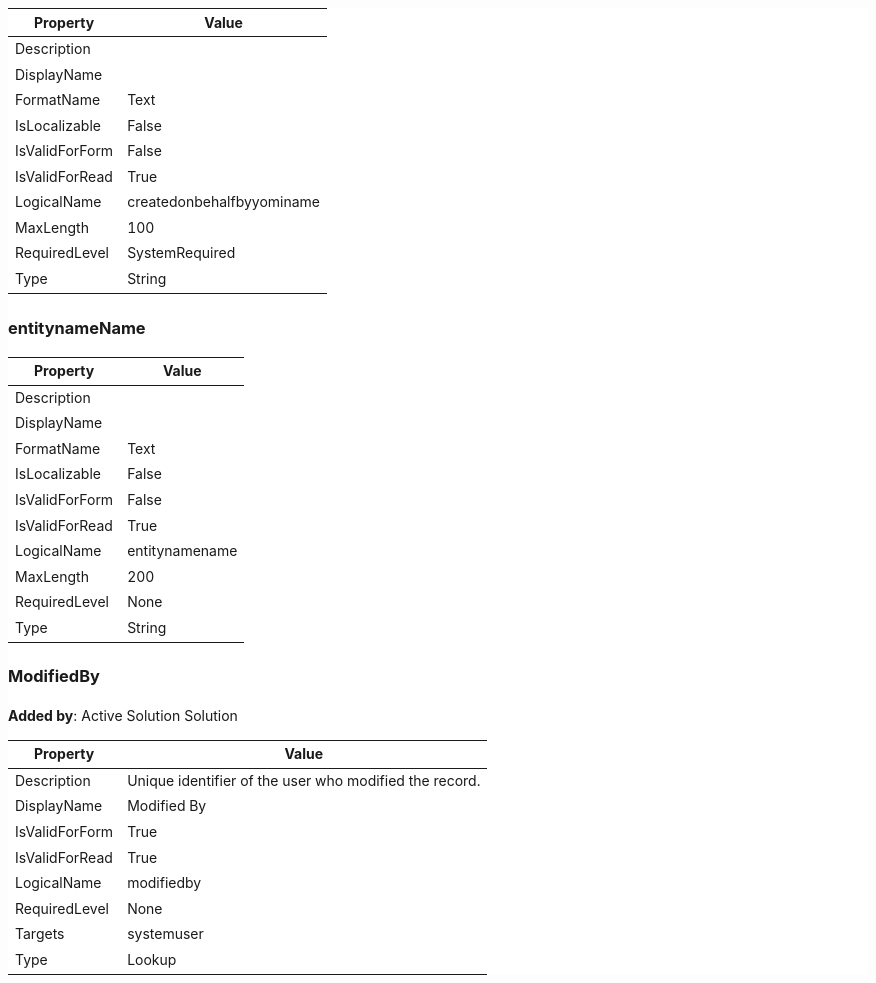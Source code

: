 |Property|Value|
|--------|-----|
|Description||
|DisplayName||
|FormatName|Text|
|IsLocalizable|False|
|IsValidForForm|False|
|IsValidForRead|True|
|LogicalName|createdonbehalfbyyominame|
|MaxLength|100|
|RequiredLevel|SystemRequired|
|Type|String|


### <a name="BKMK_entitynameName"></a> entitynameName

|Property|Value|
|--------|-----|
|Description||
|DisplayName||
|FormatName|Text|
|IsLocalizable|False|
|IsValidForForm|False|
|IsValidForRead|True|
|LogicalName|entitynamename|
|MaxLength|200|
|RequiredLevel|None|
|Type|String|


### <a name="BKMK_ModifiedBy"></a> ModifiedBy

**Added by**: Active Solution Solution

|Property|Value|
|--------|-----|
|Description|Unique identifier of the user who modified the record.|
|DisplayName|Modified By|
|IsValidForForm|True|
|IsValidForRead|True|
|LogicalName|modifiedby|
|RequiredLevel|None|
|Targets|systemuser|
|Type|Lookup|
